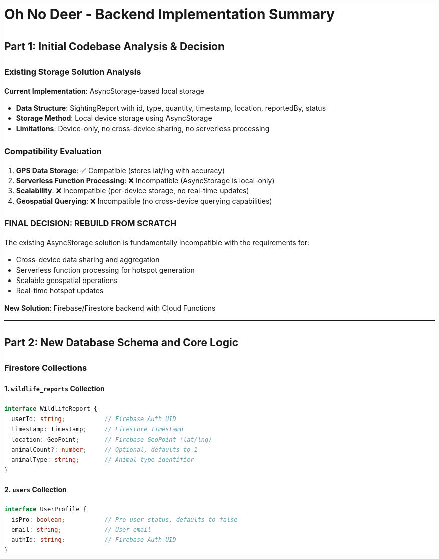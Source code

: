 # Oh No Deer - Backend Implementation Summary

## Part 1: Initial Codebase Analysis & Decision

### Existing Storage Solution Analysis
**Current Implementation**: AsyncStorage-based local storage
- **Data Structure**: SightingReport with id, type, quantity, timestamp, location, reportedBy, status
- **Storage Method**: Local device storage using AsyncStorage
- **Limitations**: Device-only, no cross-device sharing, no serverless processing

### Compatibility Evaluation
1. **GPS Data Storage**: ✅ Compatible (stores lat/lng with accuracy)
2. **Serverless Function Processing**: ❌ Incompatible (AsyncStorage is local-only)
3. **Scalability**: ❌ Incompatible (per-device storage, no real-time updates)
4. **Geospatial Querying**: ❌ Incompatible (no cross-device querying capabilities)

### **FINAL DECISION: REBUILD FROM SCRATCH**
The existing AsyncStorage solution is fundamentally incompatible with the requirements for:
- Cross-device data sharing and aggregation
- Serverless function processing for hotspot generation
- Scalable geospatial operations
- Real-time hotspot updates

**New Solution**: Firebase/Firestore backend with Cloud Functions

---

## Part 2: New Database Schema and Core Logic

### Firestore Collections

#### 1. `wildlife_reports` Collection
```typescript
interface WildlifeReport {
  userId: string;           // Firebase Auth UID
  timestamp: Timestamp;     // Firestore Timestamp
  location: GeoPoint;       // Firebase GeoPoint (lat/lng)
  animalCount?: number;     // Optional, defaults to 1
  animalType: string;       // Animal type identifier
}
```

#### 2. `users` Collection
```typescript
interface UserProfile {
  isPro: boolean;           // Pro user status, defaults to false
  email: string;            // User email
  authId: string;           // Firebase Auth UID
}
```
